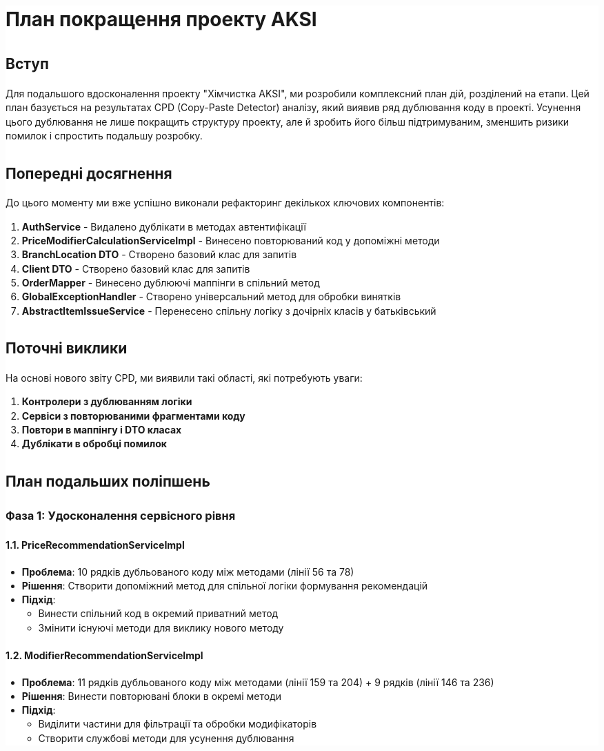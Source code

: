 # План покращення проекту AKSI

## Вступ

Для подальшого вдосконалення проекту "Хімчистка AKSI", ми розробили комплексний план дій, розділений на етапи. Цей план базується на результатах CPD (Copy-Paste Detector) аналізу, який виявив ряд дублювання коду в проекті. Усунення цього дублювання не лише покращить структуру проекту, але й зробить його більш підтримуваним, зменшить ризики помилок і спростить подальшу розробку.

## Попередні досягнення

До цього моменту ми вже успішно виконали рефакторинг декількох ключових компонентів:

1. **AuthService** - Видалено дублікати в методах автентифікації
2. **PriceModifierCalculationServiceImpl** - Винесено повторюваний код у допоміжні методи
3. **BranchLocation DTO** - Створено базовий клас для запитів
4. **Client DTO** - Створено базовий клас для запитів
5. **OrderMapper** - Винесено дублюючі маппінги в спільний метод
6. **GlobalExceptionHandler** - Створено універсальний метод для обробки винятків
7. **AbstractItemIssueService** - Перенесено спільну логіку з дочірніх класів у батьківський

## Поточні виклики

На основі нового звіту CPD, ми виявили такі області, які потребують уваги:

1. **Контролери з дублюванням логіки**
2. **Сервіси з повторюваними фрагментами коду**
3. **Повтори в маппінгу і DTO класах**
4. **Дублікати в обробці помилок**

## План подальших поліпшень

### Фаза 1: Удосконалення сервісного рівня

#### 1.1. PriceRecommendationServiceImpl

- **Проблема**: 10 рядків дубльованого коду між методами (лінії 56 та 78)
- **Рішення**: Створити допоміжний метод для спільної логіки формування рекомендацій
- **Підхід**:
  - Винести спільний код в окремий приватний метод
  - Змінити існуючі методи для виклику нового методу

#### 1.2. ModifierRecommendationServiceImpl

- **Проблема**: 11 рядків дубльованого коду між методами (лінії 159 та 204) + 9 рядків (лінії 146 та 236)
- **Рішення**: Винести повторювані блоки в окремі методи
- **Підхід**:
  - Виділити частини для фільтрації та обробки модифікаторів
  - Створити службові методи для усунення дублювання
